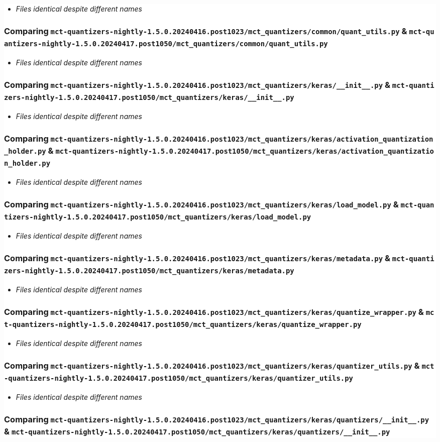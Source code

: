  * *Files identical despite different names*

### Comparing `mct-quantizers-nightly-1.5.0.20240416.post1023/mct_quantizers/common/quant_utils.py` & `mct-quantizers-nightly-1.5.0.20240417.post1050/mct_quantizers/common/quant_utils.py`

 * *Files identical despite different names*

### Comparing `mct-quantizers-nightly-1.5.0.20240416.post1023/mct_quantizers/keras/__init__.py` & `mct-quantizers-nightly-1.5.0.20240417.post1050/mct_quantizers/keras/__init__.py`

 * *Files identical despite different names*

### Comparing `mct-quantizers-nightly-1.5.0.20240416.post1023/mct_quantizers/keras/activation_quantization_holder.py` & `mct-quantizers-nightly-1.5.0.20240417.post1050/mct_quantizers/keras/activation_quantization_holder.py`

 * *Files identical despite different names*

### Comparing `mct-quantizers-nightly-1.5.0.20240416.post1023/mct_quantizers/keras/load_model.py` & `mct-quantizers-nightly-1.5.0.20240417.post1050/mct_quantizers/keras/load_model.py`

 * *Files identical despite different names*

### Comparing `mct-quantizers-nightly-1.5.0.20240416.post1023/mct_quantizers/keras/metadata.py` & `mct-quantizers-nightly-1.5.0.20240417.post1050/mct_quantizers/keras/metadata.py`

 * *Files identical despite different names*

### Comparing `mct-quantizers-nightly-1.5.0.20240416.post1023/mct_quantizers/keras/quantize_wrapper.py` & `mct-quantizers-nightly-1.5.0.20240417.post1050/mct_quantizers/keras/quantize_wrapper.py`

 * *Files identical despite different names*

### Comparing `mct-quantizers-nightly-1.5.0.20240416.post1023/mct_quantizers/keras/quantizer_utils.py` & `mct-quantizers-nightly-1.5.0.20240417.post1050/mct_quantizers/keras/quantizer_utils.py`

 * *Files identical despite different names*

### Comparing `mct-quantizers-nightly-1.5.0.20240416.post1023/mct_quantizers/keras/quantizers/__init__.py` & `mct-quantizers-nightly-1.5.0.20240417.post1050/mct_quantizers/keras/quantizers/__init__.py`
